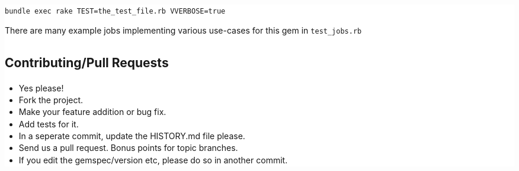 ```
bundle exec rake TEST=the_test_file.rb VVERBOSE=true
```

There are many example jobs implementing various use-cases for this gem in `test_jobs.rb`

Contributing/Pull Requests
--------------------------

  * Yes please!
  * Fork the project.
  * Make your feature addition or bug fix.
  * Add tests for it.
  * In a seperate commit, update the HISTORY.md file please.
  * Send us a pull request. Bonus points for topic branches.
  * If you edit the gemspec/version etc, please do so in another commit.

[monit]: https://mmonit.com
[god]: http://godrb.com
[resque]: http://github.com/resque/resque
[resque-scheduler]: http://github.com/resque/resque-scheduler
[bundler]: http://bundler.io
